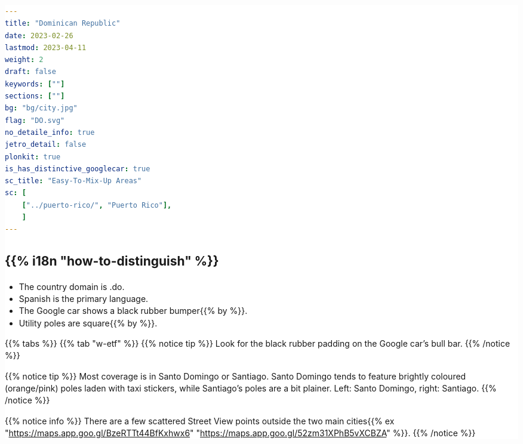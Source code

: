 ```yaml
---
title: "Dominican Republic"
date: 2023-02-26
lastmod: 2023-04-11
weight: 2
draft: false
keywords: [""]
sections: [""]
bg: "bg/city.jpg"
flag: "DO.svg"
no_detaile_info: true
jetro_detail: false
plonkit: true
is_has_distinctive_googlecar: true
sc_title: "Easy-To-Mix-Up Areas"
sc: [
    ["../puerto-rico/", "Puerto Rico"],
    ]
---
```


<div class="main-desciption country-description">
    <h2 class="section-title">{{% i18n "how-to-distinguish" %}}</h2>
    <ul class="rule-list">
        <li>The country domain is <span class="quiz">.do</span>.</li>
        <li>Spanish is the primary language.</li>
        <li>The Google car shows a <span class="quiz">black rubber bumper</span>{{% by %}}.</li>
        <li>Utility poles are <span class="quiz">square</span>{{% by %}}.</li>
    </ul>
</div>

{{% tabs %}}
{{% tab "w-etf" %}}
{{% notice tip %}}
Look for the black rubber padding on the Google car’s bull bar.
{{% /notice %}}
<div class="googlemap-if">
<iframe src="https://www.google.com/maps/embed?pb=!4v1681038505133!6m8!1m7!1sHIWY9XdvrtzrqomkjjDP_g!2m2!1d19.48752697663341!2d-70.66124367199151!3f175.0572363472984!4f-86.21107333924112!5f0.7820865974627469" width="495" height="315" style="border:0;" allowfullscreen="" loading="lazy" referrerpolicy="no-referrer-when-downgrade"></iframe>
</div>


{{% notice tip %}}
Most coverage is in Santo Domingo or Santiago. Santo Domingo tends to feature brightly coloured (orange/pink) poles laden with taxi stickers, while Santiago’s poles are a bit plainer. Left: Santo Domingo, right: Santiago.
{{% /notice %}}

{{% notice info %}}
There are a few scattered Street View points outside the two main cities{{% ex "https://maps.app.goo.gl/BzeRTTt44BfKxhwx6" "https://maps.app.goo.gl/52zm31XPhB5vXCBZA" %}}.
{{% /notice %}}
